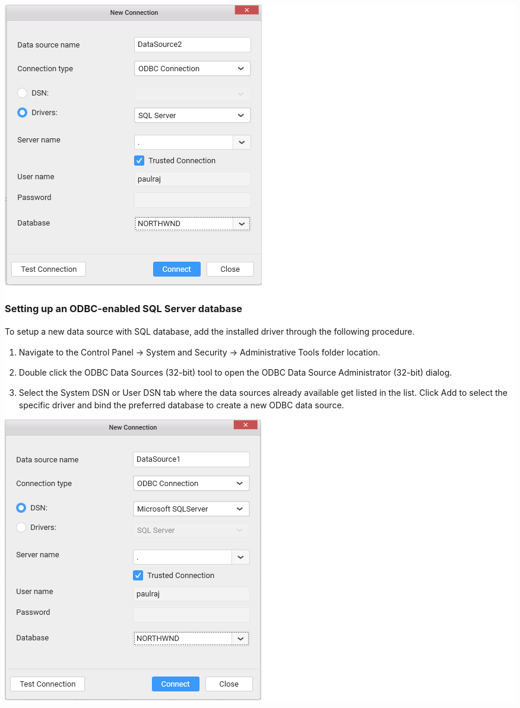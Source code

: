 ![](images/odbcsqlserver_newconnection.png)

### Setting up an ODBC-enabled SQL Server database

To setup a new data source with SQL database, add the installed driver through the following procedure.

1. Navigate to the Control Panel -> System and Security -> Administrative Tools folder location.

2. Double click the ODBC Data Sources (32-bit) tool to open the ODBC Data Source Administrator (32-bit) dialog.

3. Select the System DSN or User DSN tab where the data sources already available get listed in the list. Click Add to select the specific driver and bind the preferred database to create a new ODBC data source.
 
![](images/odbcsqlserver_dsn.png)
